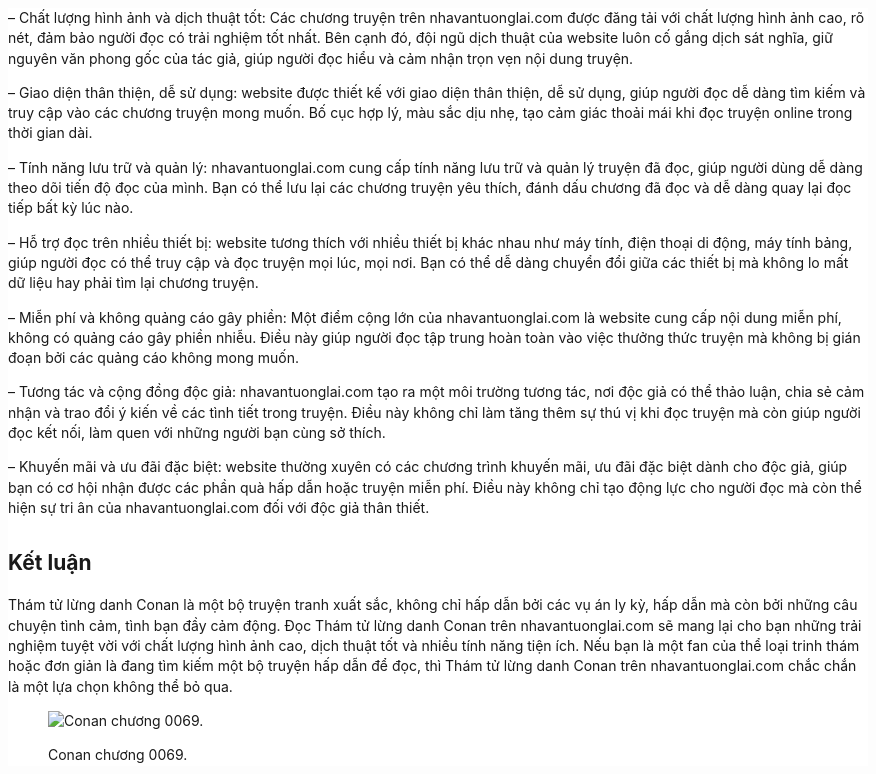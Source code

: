 – Chất lượng hình ảnh và dịch thuật tốt: Các chương truyện trên nhavantuonglai.com được đăng tải với chất lượng hình ảnh cao, rõ nét, đảm bảo người đọc có trải nghiệm tốt nhất. Bên cạnh đó, đội ngũ dịch thuật của website luôn cố gắng dịch sát nghĩa, giữ nguyên văn phong gốc của tác giả, giúp người đọc hiểu và cảm nhận trọn vẹn nội dung truyện.

– Giao diện thân thiện, dễ sử dụng: website được thiết kế với giao diện thân thiện, dễ sử dụng, giúp người đọc dễ dàng tìm kiếm và truy cập vào các chương truyện mong muốn. Bố cục hợp lý, màu sắc dịu nhẹ, tạo cảm giác thoải mái khi đọc truyện online trong thời gian dài.

– Tính năng lưu trữ và quản lý: nhavantuonglai.com cung cấp tính năng lưu trữ và quản lý truyện đã đọc, giúp người dùng dễ dàng theo dõi tiến độ đọc của mình. Bạn có thể lưu lại các chương truyện yêu thích, đánh dấu chương đã đọc và dễ dàng quay lại đọc tiếp bất kỳ lúc nào.

– Hỗ trợ đọc trên nhiều thiết bị: website tương thích với nhiều thiết bị khác nhau như máy tính, điện thoại di động, máy tính bảng, giúp người đọc có thể truy cập và đọc truyện mọi lúc, mọi nơi. Bạn có thể dễ dàng chuyển đổi giữa các thiết bị mà không lo mất dữ liệu hay phải tìm lại chương truyện.

– Miễn phí và không quảng cáo gây phiền: Một điểm cộng lớn của nhavantuonglai.com là website cung cấp nội dung miễn phí, không có quảng cáo gây phiền nhiễu. Điều này giúp người đọc tập trung hoàn toàn vào việc thưởng thức truyện mà không bị gián đoạn bởi các quảng cáo không mong muốn.

– Tương tác và cộng đồng độc giả: nhavantuonglai.com tạo ra một môi trường tương tác, nơi độc giả có thể thảo luận, chia sẻ cảm nhận và trao đổi ý kiến về các tình tiết trong truyện. Điều này không chỉ làm tăng thêm sự thú vị khi đọc truyện mà còn giúp người đọc kết nối, làm quen với những người bạn cùng sở thích.

– Khuyến mãi và ưu đãi đặc biệt: website thường xuyên có các chương trình khuyến mãi, ưu đãi đặc biệt dành cho độc giả, giúp bạn có cơ hội nhận được các phần quà hấp dẫn hoặc truyện miễn phí. Điều này không chỉ tạo động lực cho người đọc mà còn thể hiện sự tri ân của nhavantuonglai.com đối với độc giả thân thiết.

## Kết luận

Thám tử lừng danh Conan là một bộ truyện tranh xuất sắc, không chỉ hấp dẫn bởi các vụ án ly kỳ, hấp dẫn mà còn bởi những câu chuyện tình cảm, tình bạn đầy cảm động. Đọc Thám tử lừng danh Conan trên nhavantuonglai.com sẽ mang lại cho bạn những trải nghiệm tuyệt vời với chất lượng hình ảnh cao, dịch thuật tốt và nhiều tính năng tiện ích. Nếu bạn là một fan của thể loại trinh thám hoặc đơn giản là đang tìm kiếm một bộ truyện hấp dẫn để đọc, thì Thám tử lừng danh Conan trên nhavantuonglai.com chắc chắn là một lựa chọn không thể bỏ qua.

<figure><img src="https://nhavantuonglai.com/image/cover/001-069.jpg" alt="Conan chương 0069." title="Conan chương 0069." height=100% width=100%><figcaption><p>Conan chương 0069.</p></figcaption></figure>